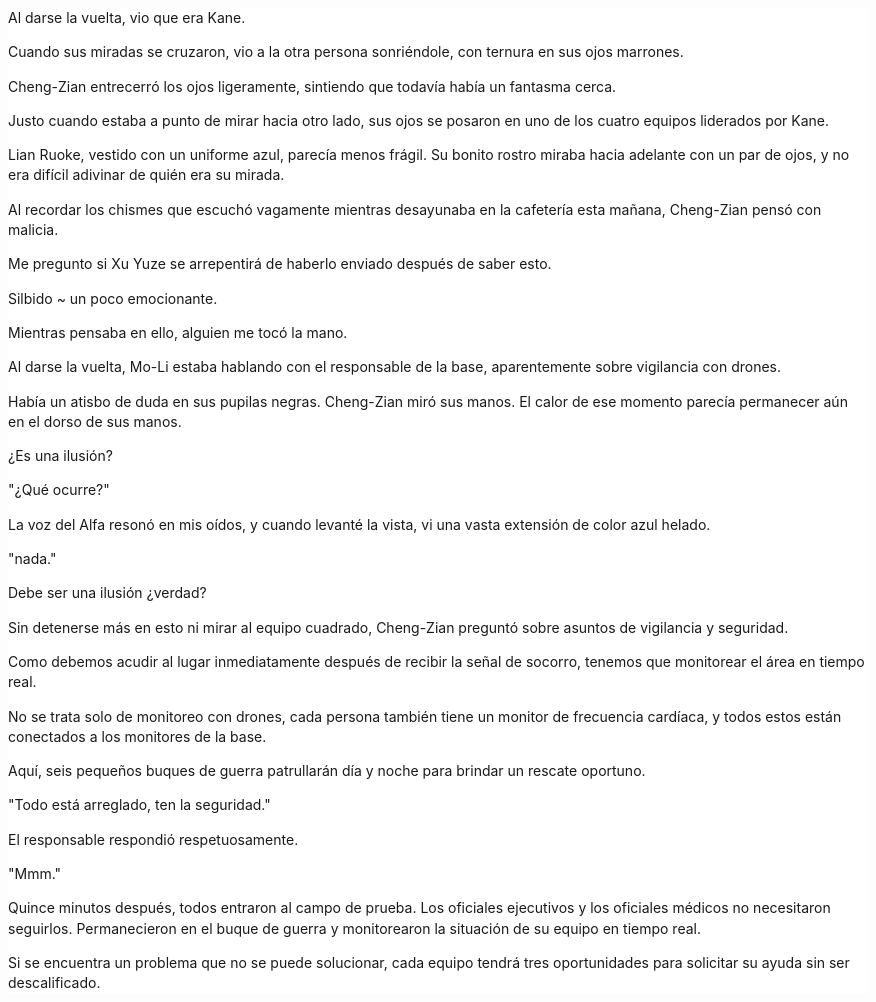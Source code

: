 Al darse la vuelta, vio que era Kane.

Cuando sus miradas se cruzaron, vio a la otra persona sonriéndole, con ternura en sus ojos marrones.

Cheng-Zian entrecerró los ojos ligeramente, sintiendo que todavía había un fantasma cerca.

Justo cuando estaba a punto de mirar hacia otro lado, sus ojos se posaron en uno de los cuatro equipos liderados por Kane.

Lian Ruoke, vestido con un uniforme azul, parecía menos frágil. Su bonito rostro miraba hacia adelante con un par de ojos, y no era difícil adivinar de quién era su mirada.

Al recordar los chismes que escuchó vagamente mientras desayunaba en la cafetería esta mañana, Cheng-Zian pensó con malicia.

Me pregunto si Xu Yuze se arrepentirá de haberlo enviado después de saber esto.

Silbido ~ un poco emocionante.

Mientras pensaba en ello, alguien me tocó la mano.

Al darse la vuelta, Mo-Li estaba hablando con el responsable de la base, aparentemente sobre vigilancia con drones.

Había un atisbo de duda en sus pupilas negras. Cheng-Zian miró sus manos. El calor de ese momento parecía permanecer aún en el dorso de sus manos.

¿Es una ilusión?

"¿Qué ocurre?"

La voz del Alfa resonó en mis oídos, y cuando levanté la vista, vi una vasta extensión de color azul helado.

"nada."

Debe ser una ilusión ¿verdad?

Sin detenerse más en esto ni mirar al equipo cuadrado, Cheng-Zian preguntó sobre asuntos de vigilancia y seguridad.

Como debemos acudir al lugar inmediatamente después de recibir la señal de socorro, tenemos que monitorear el área en tiempo real.

No se trata solo de monitoreo con drones, cada persona también tiene un monitor de frecuencia cardíaca, y todos estos están conectados a los monitores de la base.

Aquí, seis pequeños buques de guerra patrullarán día y noche para brindar un rescate oportuno.

"Todo está arreglado, ten la seguridad."

El responsable respondió respetuosamente.

"Mmm."

Quince minutos después, todos entraron al campo de prueba. Los oficiales ejecutivos y los oficiales médicos no necesitaron seguirlos. Permanecieron en el buque de guerra y monitorearon la situación de su equipo en tiempo real.

Si se encuentra un problema que no se puede solucionar, cada equipo tendrá tres oportunidades para solicitar su ayuda sin ser descalificado.
